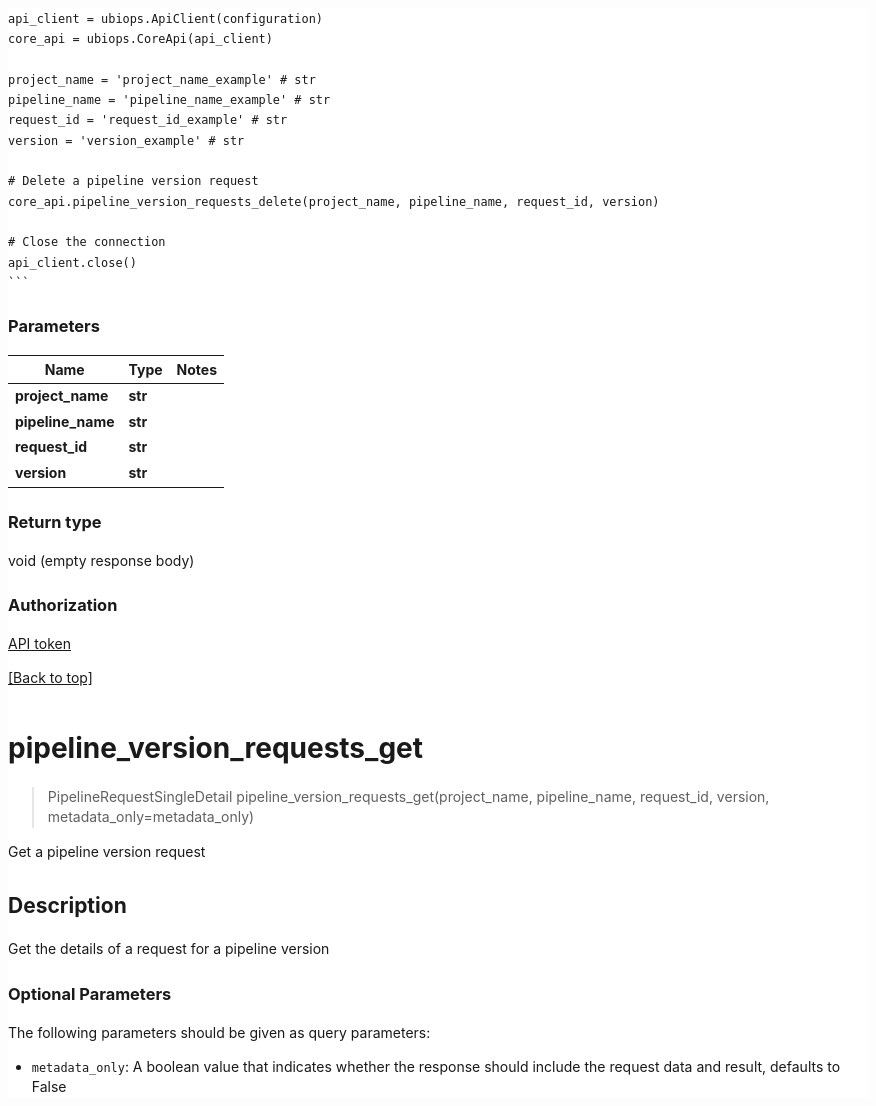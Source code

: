     api_client = ubiops.ApiClient(configuration)
    core_api = ubiops.CoreApi(api_client)

    project_name = 'project_name_example' # str
    pipeline_name = 'pipeline_name_example' # str
    request_id = 'request_id_example' # str
    version = 'version_example' # str

    # Delete a pipeline version request
    core_api.pipeline_version_requests_delete(project_name, pipeline_name, request_id, version)

    # Close the connection
    api_client.close()
    ```


### Parameters


Name | Type | Notes
------------- | ------------- | -------------
 **project_name** | **str** | 
 **pipeline_name** | **str** | 
 **request_id** | **str** | 
 **version** | **str** | 

### Return type

void (empty response body)

### Authorization

[API token](https://ubiops.com/docs/organizations/service-users)

[[Back to top]](#)

# **pipeline_version_requests_get**
> PipelineRequestSingleDetail pipeline_version_requests_get(project_name, pipeline_name, request_id, version, metadata_only=metadata_only)

Get a pipeline version request

## Description
Get the details of a request for a pipeline version

### Optional Parameters
The following parameters should be given as query parameters:

- `metadata_only`: A boolean value that indicates whether the response should include the request data and result, defaults to False
